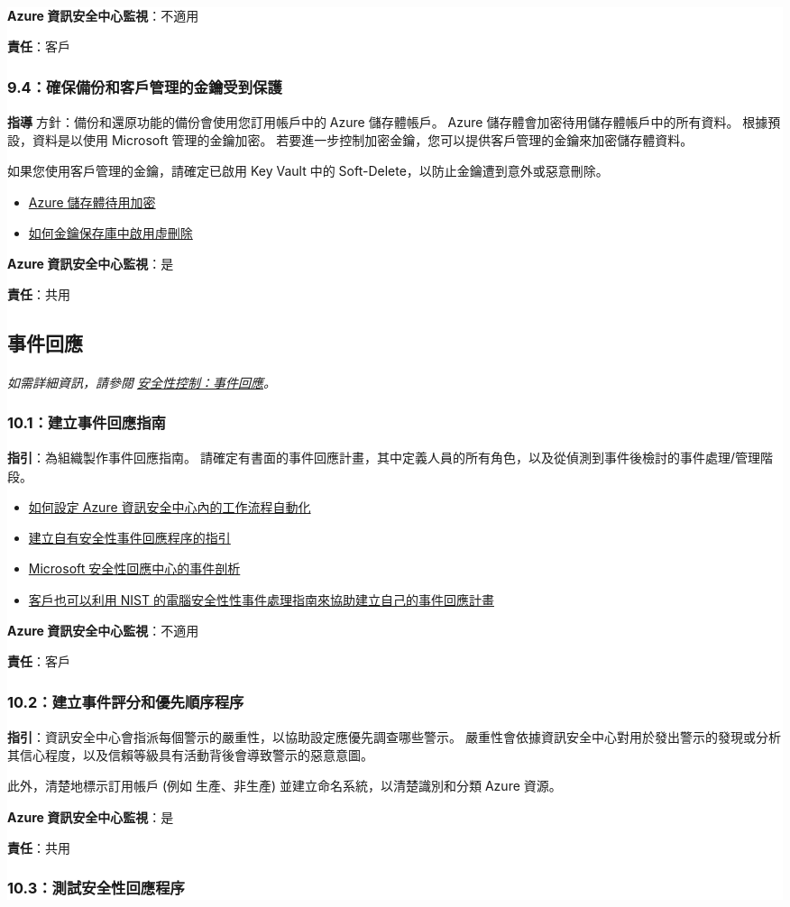 **Azure 資訊安全中心監視**：不適用

**責任**：客戶

### <a name="94-ensure-protection-of-backups-and-customer-managed-keys"></a>9.4：確保備份和客戶管理的金鑰受到保護

**指導** 方針：備份和還原功能的備份會使用您訂用帳戶中的 Azure 儲存體帳戶。 Azure 儲存體會加密待用儲存體帳戶中的所有資料。 根據預設，資料是以使用 Microsoft 管理的金鑰加密。 若要進一步控制加密金鑰，您可以提供客戶管理的金鑰來加密儲存體資料。

如果您使用客戶管理的金鑰，請確定已啟用 Key Vault 中的 Soft-Delete，以防止金鑰遭到意外或惡意刪除。

- [Azure 儲存體待用加密](../storage/common/storage-service-encryption.md)

- [如何金鑰保存庫中啟用虛刪除](../storage/blobs/soft-delete-blob-overview.md?tabs=azure-portal)

**Azure 資訊安全中心監視**：是

**責任**：共用

## <a name="incident-response"></a>事件回應

*如需詳細資訊，請參閱 [安全性控制：事件回應](../security/benchmarks/security-control-incident-response.md)。*

### <a name="101-create-an-incident-response-guide"></a>10.1：建立事件回應指南

**指引**：為組織製作事件回應指南。 請確定有書面的事件回應計畫，其中定義人員的所有角色，以及從偵測到事件後檢討的事件處理/管理階段。

- [如何設定 Azure 資訊安全中心內的工作流程自動化](../security-center/security-center-planning-and-operations-guide.md)

- [建立自有安全性事件回應程序的指引](https://msrc-blog.microsoft.com/2019/07/01/inside-the-msrc-building-your-own-security-incident-response-process/)

- [Microsoft 安全性回應中心的事件剖析](https://msrc-blog.microsoft.com/2019/07/01/inside-the-msrc-building-your-own-security-incident-response-process/)

- [客戶也可以利用 NIST 的電腦安全性性事件處理指南來協助建立自己的事件回應計畫](https://nvlpubs.nist.gov/nistpubs/SpecialPublications/NIST.SP.800-61r2.pdf)

**Azure 資訊安全中心監視**：不適用

**責任**：客戶

### <a name="102-create-an-incident-scoring-and-prioritization-procedure"></a>10.2：建立事件評分和優先順序程序

**指引**：資訊安全中心會指派每個警示的嚴重性，以協助設定應優先調查哪些警示。 嚴重性會依據資訊安全中心對用於發出警示的發現或分析其信心程度，以及信賴等級具有活動背後會導致警示的惡意意圖。

此外，清楚地標示訂用帳戶 (例如 生產、非生產) 並建立命名系統，以清楚識別和分類 Azure 資源。

**Azure 資訊安全中心監視**：是

**責任**：共用

### <a name="103-test-security-response-procedures"></a>10.3：測試安全性回應程序
